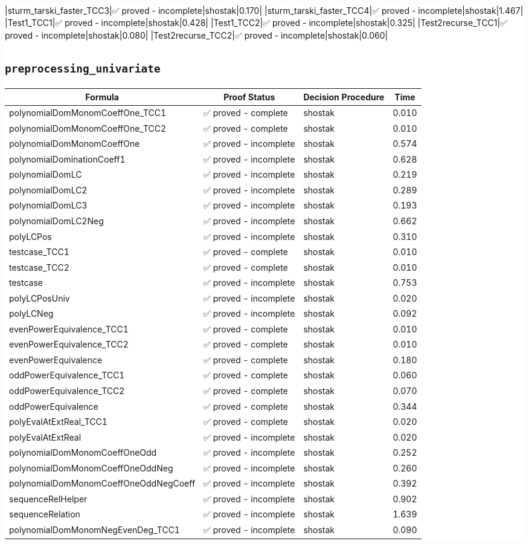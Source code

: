 |sturm_tarski_faster_TCC3|✅ proved - incomplete|shostak|0.170|
|sturm_tarski_faster_TCC4|✅ proved - incomplete|shostak|1.467|
|Test1_TCC1|✅ proved - incomplete|shostak|0.428|
|Test1_TCC2|✅ proved - incomplete|shostak|0.325|
|Test2recurse_TCC1|✅ proved - incomplete|shostak|0.080|
|Test2recurse_TCC2|✅ proved - incomplete|shostak|0.060|

## `preprocessing_univariate`

| Formula | Proof Status | Decision Procedure | Time |
| ---     | ---          | ---                | ---  |
|polynomialDomMonomCoeffOne_TCC1|✅ proved - complete|shostak|0.010|
|polynomialDomMonomCoeffOne_TCC2|✅ proved - complete|shostak|0.010|
|polynomialDomMonomCoeffOne|✅ proved - incomplete|shostak|0.574|
|polynomialDominationCoeff1|✅ proved - incomplete|shostak|0.628|
|polynomialDomLC|✅ proved - incomplete|shostak|0.219|
|polynomialDomLC2|✅ proved - incomplete|shostak|0.289|
|polynomialDomLC3|✅ proved - incomplete|shostak|0.193|
|polynomialDomLC2Neg|✅ proved - incomplete|shostak|0.662|
|polyLCPos|✅ proved - incomplete|shostak|0.310|
|testcase_TCC1|✅ proved - complete|shostak|0.010|
|testcase_TCC2|✅ proved - complete|shostak|0.010|
|testcase|✅ proved - incomplete|shostak|0.753|
|polyLCPosUniv|✅ proved - incomplete|shostak|0.020|
|polyLCNeg|✅ proved - incomplete|shostak|0.092|
|evenPowerEquivalence_TCC1|✅ proved - complete|shostak|0.010|
|evenPowerEquivalence_TCC2|✅ proved - complete|shostak|0.010|
|evenPowerEquivalence|✅ proved - complete|shostak|0.180|
|oddPowerEquivalence_TCC1|✅ proved - complete|shostak|0.060|
|oddPowerEquivalence_TCC2|✅ proved - complete|shostak|0.070|
|oddPowerEquivalence|✅ proved - complete|shostak|0.344|
|polyEvalAtExtReal_TCC1|✅ proved - complete|shostak|0.020|
|polyEvalAtExtReal|✅ proved - incomplete|shostak|0.020|
|polynomialDomMonomCoeffOneOdd|✅ proved - incomplete|shostak|0.252|
|polynomialDomMonomCoeffOneOddNeg|✅ proved - incomplete|shostak|0.260|
|polynomialDomMonomCoeffOneOddNegCoeff|✅ proved - incomplete|shostak|0.392|
|sequenceRelHelper|✅ proved - incomplete|shostak|0.902|
|sequenceRelation|✅ proved - incomplete|shostak|1.639|
|polynomialDomMonomNegEvenDeg_TCC1|✅ proved - incomplete|shostak|0.090|
